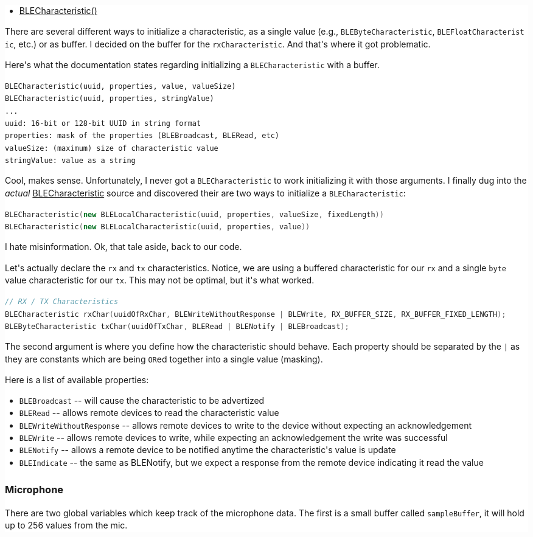 * [BLECharacteristic()](https://www.arduino.cc/en/Reference/ArduinoBLEBLECharacteristicBLECharacteristic)

There are several different ways to initialize a characteristic, as a single value (e.g., `BLEByteCharacteristic`, `BLEFloatCharacteristic`, etc.) or as buffer.  I decided on the buffer for the `rxCharacteristic`.  And that's where it got problematic.  

Here's what the documentation states regarding initializing a `BLECharacteristic` with a buffer.

```txt
BLECharacteristic(uuid, properties, value, valueSize)
BLECharacteristic(uuid, properties, stringValue)
...
uuid: 16-bit or 128-bit UUID in string format
properties: mask of the properties (BLEBroadcast, BLERead, etc)
valueSize: (maximum) size of characteristic value
stringValue: value as a string
```
Cool, makes sense.  Unfortunately, I never got a `BLECharacteristic` to work initializing it with those arguments.  I finally dug into the _actual_ [BLECharacteristic](https://github.com/arduino-libraries/ArduinoBLE/blob/5d10cba0083ca56033e9dd47e9e7bea34a6c286d/src/BLECharacteristic.cpp#L50-L58) source and discovered their are two ways to initialize a `BLECharacteristic`:
```cpp
BLECharacteristic(new BLELocalCharacteristic(uuid, properties, valueSize, fixedLength))
BLECharacteristic(new BLELocalCharacteristic(uuid, properties, value))
```
I hate misinformation. Ok, that tale aside, back to our code.

Let's actually declare the `rx` and `tx` characteristics. Notice, we are using a buffered characteristic for our `rx` and a single `byte` value characteristic for our `tx`.  This may not be optimal, but it's what worked.
```cpp
// RX / TX Characteristics
BLECharacteristic rxChar(uuidOfRxChar, BLEWriteWithoutResponse | BLEWrite, RX_BUFFER_SIZE, RX_BUFFER_FIXED_LENGTH);
BLEByteCharacteristic txChar(uuidOfTxChar, BLERead | BLENotify | BLEBroadcast);
```

The second argument is where you define how the characteristic should behave.  Each property should be separated by the `|` as they are constants which are being `OR`ed together into a single value (masking).

Here is a list of available properties:

* `BLEBroadcast` -- will cause the characteristic to be advertized
* `BLERead` -- allows remote devices to read the characteristic value
* `BLEWriteWithoutResponse` -- allows remote devices to write to the device without expecting an acknowledgement
* `BLEWrite` -- allows remote devices to write, while expecting an acknowledgement the write was successful
* `BLENotify` -- allows a remote device to be notified anytime the characteristic's value is update
* `BLEIndicate` -- the same as BLENotify, but we expect a response from the remote device indicating it read the value


### Microphone 
There are two global variables which keep track of the microphone data.  The first is a small buffer called `sampleBuffer`, it will hold up to 256 values from the mic.
